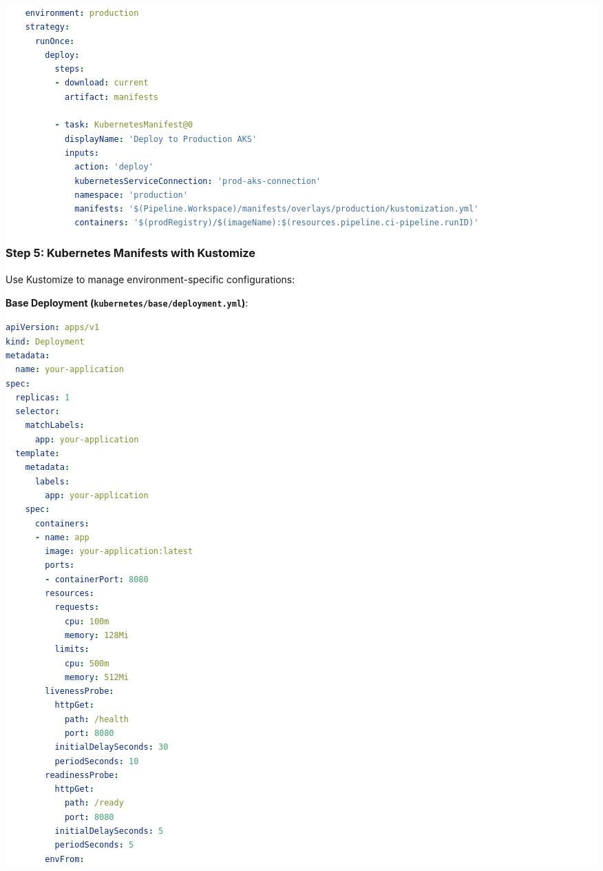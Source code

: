 ```yaml
    environment: production
    strategy:
      runOnce:
        deploy:
          steps:
          - download: current
            artifact: manifests
          
          - task: KubernetesManifest@0
            displayName: 'Deploy to Production AKS'
            inputs:
              action: 'deploy'
              kubernetesServiceConnection: 'prod-aks-connection'
              namespace: 'production'
              manifests: '$(Pipeline.Workspace)/manifests/overlays/production/kustomization.yml'
              containers: '$(prodRegistry)/$(imageName):$(resources.pipeline.ci-pipeline.runID)'
```

### Step 5: Kubernetes Manifests with Kustomize

Use Kustomize to manage environment-specific configurations:

**Base Deployment (`kubernetes/base/deployment.yml`)**:

```yaml
apiVersion: apps/v1
kind: Deployment
metadata:
  name: your-application
spec:
  replicas: 1
  selector:
    matchLabels:
      app: your-application
  template:
    metadata:
      labels:
        app: your-application
    spec:
      containers:
      - name: app
        image: your-application:latest
        ports:
        - containerPort: 8080
        resources:
          requests:
            cpu: 100m
            memory: 128Mi
          limits:
            cpu: 500m
            memory: 512Mi
        livenessProbe:
          httpGet:
            path: /health
            port: 8080
          initialDelaySeconds: 30
          periodSeconds: 10
        readinessProbe:
          httpGet:
            path: /ready
            port: 8080
          initialDelaySeconds: 5
          periodSeconds: 5
        envFrom:
```